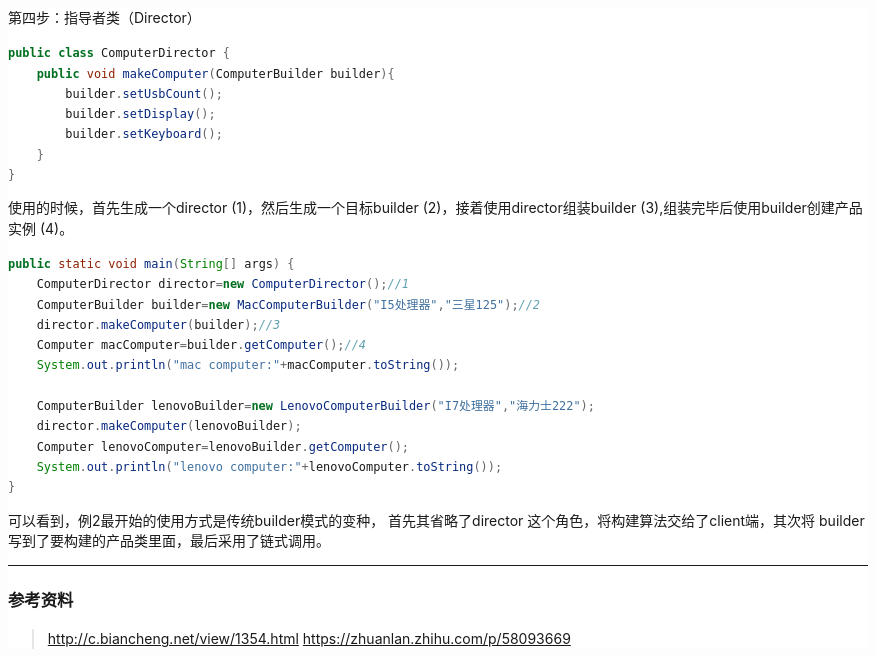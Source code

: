 第四步：指导者类（Director）

``` java
public class ComputerDirector {
    public void makeComputer(ComputerBuilder builder){
        builder.setUsbCount();
        builder.setDisplay();
        builder.setKeyboard();
    }
}
```

使用的时候，首先生成一个director (1)，然后生成一个目标builder (2)，接着使用director组装builder (3),组装完毕后使用builder创建产品实例 (4)。

``` java
public static void main(String[] args) {
    ComputerDirector director=new ComputerDirector();//1
    ComputerBuilder builder=new MacComputerBuilder("I5处理器","三星125");//2
    director.makeComputer(builder);//3
    Computer macComputer=builder.getComputer();//4
    System.out.println("mac computer:"+macComputer.toString());

    ComputerBuilder lenovoBuilder=new LenovoComputerBuilder("I7处理器","海力士222");
    director.makeComputer(lenovoBuilder);
    Computer lenovoComputer=lenovoBuilder.getComputer();
    System.out.println("lenovo computer:"+lenovoComputer.toString());
}
```

可以看到，例2最开始的使用方式是传统builder模式的变种， 首先其省略了director 这个角色，将构建算法交给了client端，其次将 builder 写到了要构建的产品类里面，最后采用了链式调用。

***

### 参考资料

> <http://c.biancheng.net/view/1354.html>
> <https://zhuanlan.zhihu.com/p/58093669>
